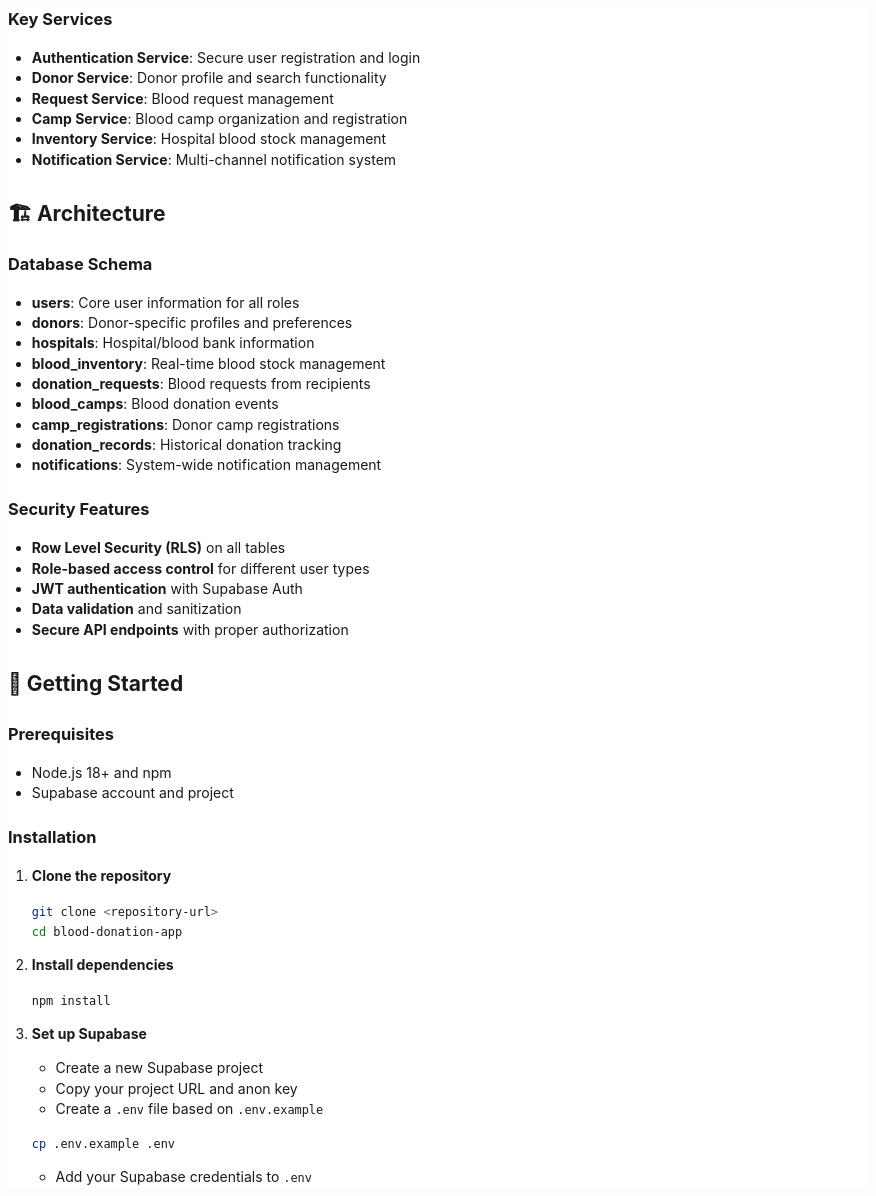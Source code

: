 ### Key Services
- **Authentication Service**: Secure user registration and login
- **Donor Service**: Donor profile and search functionality
- **Request Service**: Blood request management
- **Camp Service**: Blood camp organization and registration
- **Inventory Service**: Hospital blood stock management
- **Notification Service**: Multi-channel notification system

## 🏗️ Architecture

### Database Schema
- **users**: Core user information for all roles
- **donors**: Donor-specific profiles and preferences
- **hospitals**: Hospital/blood bank information
- **blood_inventory**: Real-time blood stock management
- **donation_requests**: Blood requests from recipients
- **blood_camps**: Blood donation events
- **camp_registrations**: Donor camp registrations
- **donation_records**: Historical donation tracking
- **notifications**: System-wide notification management

### Security Features
- **Row Level Security (RLS)** on all tables
- **Role-based access control** for different user types
- **JWT authentication** with Supabase Auth
- **Data validation** and sanitization
- **Secure API endpoints** with proper authorization

## 🚀 Getting Started

### Prerequisites
- Node.js 18+ and npm
- Supabase account and project

### Installation

1. **Clone the repository**
   ```bash
   git clone <repository-url>
   cd blood-donation-app
   ```

2. **Install dependencies**
   ```bash
   npm install
   ```

3. **Set up Supabase**
   - Create a new Supabase project
   - Copy your project URL and anon key
   - Create a `.env` file based on `.env.example`
   ```bash
   cp .env.example .env
   ```
   - Add your Supabase credentials to `.env`
